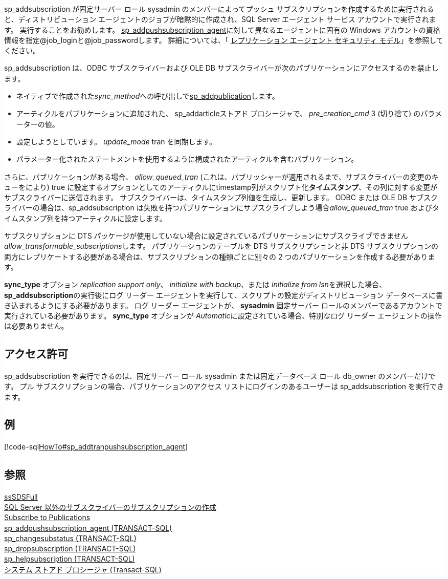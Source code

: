  sp_addsubscription が固定サーバー ロール sysadmin のメンバーによってプッシュ サブスクリプションを作成するために実行されると、ディストリビューション エージェントのジョブが暗黙的に作成され、SQL Server エージェント サービス アカウントで実行されます。 実行することをお勧めします。 [sp_addpushsubscription_agent](../../relational-databases/system-stored-procedures/sp-addpushsubscription-agent-transact-sql.md)に対して異なるエージェントに固有の Windows アカウントの資格情報を指定@job_loginと@job_passwordします。 詳細については、「 [レプリケーション エージェント セキュリティ モデル](../../relational-databases/replication/security/replication-agent-security-model.md)」を参照してください。  
  
 sp_addsubscription は、ODBC サブスクライバーおよび OLE DB サブスクライバーが次のパブリケーションにアクセスするのを禁止します。  
  
-   ネイティブで作成された*sync_method*への呼び出しで[sp_addpublication](../../relational-databases/system-stored-procedures/sp-addpublication-transact-sql.md)します。  
  
-   アーティクルをパブリケーションに追加された、 [sp_addarticle](../../relational-databases/system-stored-procedures/sp-addarticle-transact-sql.md)ストアド プロシージャで、 *pre_creation_cmd* 3 (切り捨て) のパラメーターの値。  
  
-   設定しようとしています。 *update_mode* tran を同期します。  
  
-   パラメーター化されたステートメントを使用するように構成されたアーティクルを含むパブリケーション。  
  
 さらに、パブリケーションがある場合、 *allow_queued_tran* (これは、パブリッシャーが適用されるまで、サブスクライバーの変更のキューをにより) true に設定するオプションとしてのアーティクルにtimestamp列がスクリプト化**タイムスタンプ**、その列に対する変更がサブスクライバーに送信されます。 サブスクライバーは、タイムスタンプ列値を生成し、更新します。 ODBC または OLE DB サブスクライバーの場合は、sp_addsubscription は失敗を持つパブリケーションにサブスクライブしよう場合*allow_queued_tran* true およびタイムスタンプ列を持つアーティクルに設定します。  
  
 サブスクリプションに DTS パッケージが使用していない場合に設定されているパブリケーションにサブスクライブできません*allow_transformable_subscriptions*します。 パブリケーションのテーブルを DTS サブスクリプションと非 DTS サブスクリプションの両方にレプリケートする必要がある場合は、サブスクリプションの種類ごとに別々の 2 つのパブリケーションを作成する必要があります。  
  
 **sync_type** オプション *replication support only*、 *initialize with backup*、または *initialize from lsn*を選択した場合、 **sp_addsubscription**の実行後にログ リーダー エージェントを実行して、スクリプトの設定がディストリビューション データベースに書き込まれるようにする必要があります。 ログ リーダー エージェントが、 **sysadmin** 固定サーバー ロールのメンバーであるアカウントで実行されている必要があります。 **sync_type** オプションが *Automatic*に設定されている場合、特別なログ リーダー エージェントの操作は必要ありません。  
  
## <a name="permissions"></a>アクセス許可  
 sp_addsubscription を実行できるのは、固定サーバー ロール sysadmin または固定データベース ロール db_owner のメンバーだけです。 プル サブスクリプションの場合、パブリケーションのアクセス リストにログインのあるユーザーは sp_addsubscription を実行できます。  
  
## <a name="example"></a>例  
 [!code-sql[HowTo#sp_addtranpushsubscription_agent](../../relational-databases/replication/codesnippet/tsql/sp-addsubscription-trans_1.sql)]  
  
## <a name="see-also"></a>参照  
 [ssSDSFull](../../relational-databases/replication/create-a-push-subscription.md)   
 [SQL Server 以外のサブスクライバーのサブスクリプションの作成](../../relational-databases/replication/create-a-subscription-for-a-non-sql-server-subscriber.md)   
 [Subscribe to Publications](../../relational-databases/replication/subscribe-to-publications.md)   
 [sp_addpushsubscription_agent &#40;TRANSACT-SQL&#41;](../../relational-databases/system-stored-procedures/sp-addpushsubscription-agent-transact-sql.md)   
 [sp_changesubstatus &#40;TRANSACT-SQL&#41;](../../relational-databases/system-stored-procedures/sp-changesubstatus-transact-sql.md)   
 [sp_dropsubscription &#40;TRANSACT-SQL&#41;](../../relational-databases/system-stored-procedures/sp-dropsubscription-transact-sql.md)   
 [sp_helpsubscription &#40;TRANSACT-SQL&#41;](../../relational-databases/system-stored-procedures/sp-helpsubscription-transact-sql.md)   
 [システム ストアド プロシージャ &#40;Transact-SQL&#41;](../../relational-databases/system-stored-procedures/system-stored-procedures-transact-sql.md)  
  
  
